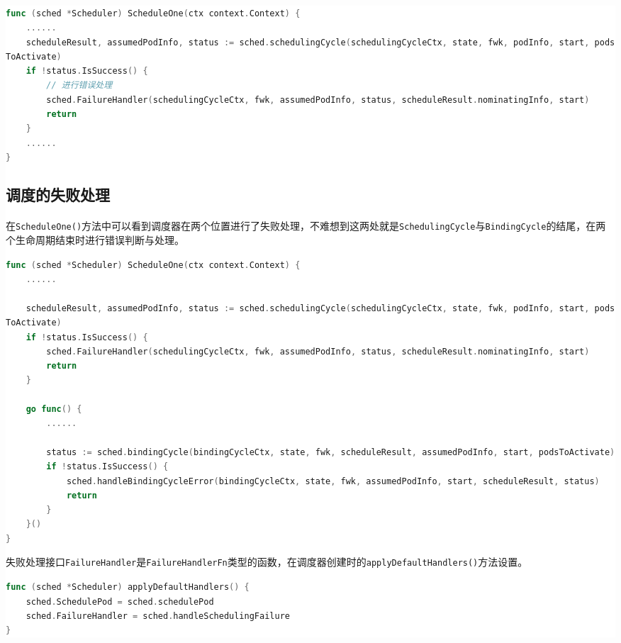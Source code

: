 ```Go
func (sched *Scheduler) ScheduleOne(ctx context.Context) {
    ......
    scheduleResult, assumedPodInfo, status := sched.schedulingCycle(schedulingCycleCtx, state, fwk, podInfo, start, podsToActivate)
    if !status.IsSuccess() {
        // 进行错误处理
        sched.FailureHandler(schedulingCycleCtx, fwk, assumedPodInfo, status, scheduleResult.nominatingInfo, start)
        return
    }
    ......
}
```

## 调度的失败处理

在`ScheduleOne()`方法中可以看到调度器在两个位置进行了失败处理，不难想到这两处就是`SchedulingCycle`与`BindingCycle`的结尾，在两个生命周期结束时进行错误判断与处理。

```Go
func (sched *Scheduler) ScheduleOne(ctx context.Context) {
    ......

    scheduleResult, assumedPodInfo, status := sched.schedulingCycle(schedulingCycleCtx, state, fwk, podInfo, start, podsToActivate)
    if !status.IsSuccess() {
        sched.FailureHandler(schedulingCycleCtx, fwk, assumedPodInfo, status, scheduleResult.nominatingInfo, start)
        return
    }

    go func() {
        ......

        status := sched.bindingCycle(bindingCycleCtx, state, fwk, scheduleResult, assumedPodInfo, start, podsToActivate)
        if !status.IsSuccess() {
            sched.handleBindingCycleError(bindingCycleCtx, state, fwk, assumedPodInfo, start, scheduleResult, status)
            return
        }
    }()
}
```

失败处理接口`FailureHandler`是`FailureHandlerFn`类型的函数，在调度器创建时的`applyDefaultHandlers()`方法设置。

```Go
func (sched *Scheduler) applyDefaultHandlers() {
    sched.SchedulePod = sched.schedulePod
    sched.FailureHandler = sched.handleSchedulingFailure
}
```
